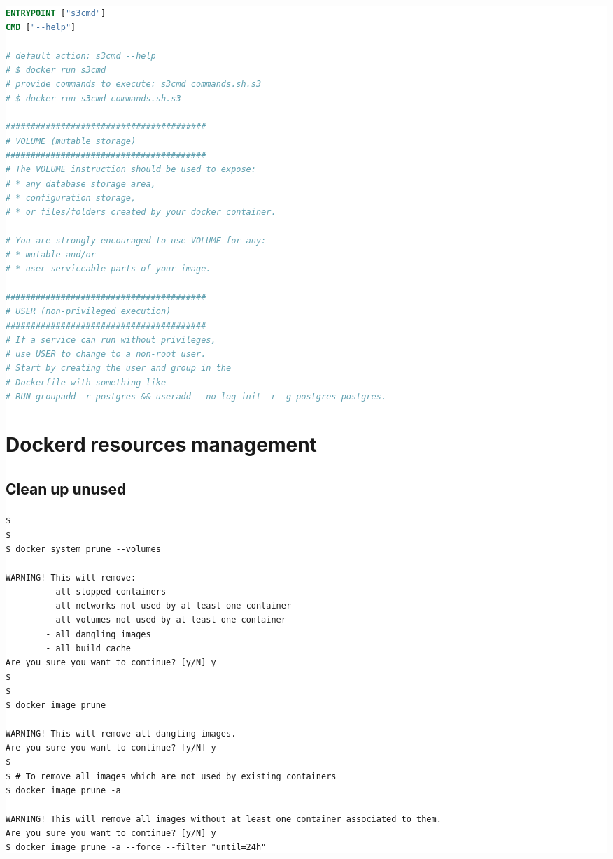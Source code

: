 ```Dockerfile
ENTRYPOINT ["s3cmd"]
CMD ["--help"]

# default action: s3cmd --help
# $ docker run s3cmd
# provide commands to execute: s3cmd commands.sh.s3
# $ docker run s3cmd commands.sh.s3

########################################
# VOLUME (mutable storage)
########################################
# The VOLUME instruction should be used to expose:
# * any database storage area, 
# * configuration storage, 
# * or files/folders created by your docker container. 

# You are strongly encouraged to use VOLUME for any:
# * mutable and/or 
# * user-serviceable parts of your image.

########################################
# USER (non-privileged execution)
########################################
# If a service can run without privileges, 
# use USER to change to a non-root user. 
# Start by creating the user and group in the 
# Dockerfile with something like 
# RUN groupadd -r postgres && useradd --no-log-init -r -g postgres postgres.


```



# Dockerd resources management

## Clean up unused

```console
$
$
$ docker system prune --volumes

WARNING! This will remove:
        - all stopped containers
        - all networks not used by at least one container
        - all volumes not used by at least one container
        - all dangling images
        - all build cache
Are you sure you want to continue? [y/N] y
$
$
$ docker image prune

WARNING! This will remove all dangling images.
Are you sure you want to continue? [y/N] y
$
$ # To remove all images which are not used by existing containers
$ docker image prune -a

WARNING! This will remove all images without at least one container associated to them.
Are you sure you want to continue? [y/N] y
$ docker image prune -a --force --filter "until=24h"
```